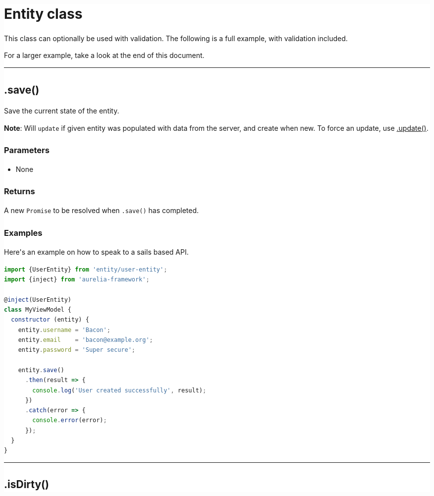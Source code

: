 # Entity class

This class can optionally be used with validation.
The following is a full example, with validation included.

For a larger example, take a look at the end of this document.

---------

## .save()

Save the current state of the entity.

**Note**: Will `update` if given entity was populated with data from the server, and create when new. To force an update, use [.update()](#update).

### Parameters

* None

### Returns

A new `Promise` to be resolved when `.save()` has completed.

### Examples

Here's an example on how to speak to a sails based API.

```js
import {UserEntity} from 'entity/user-entity';
import {inject} from 'aurelia-framework';

@inject(UserEntity)
class MyViewModel {
  constructor (entity) {
    entity.username = 'Bacon';
    entity.email    = 'bacon@example.org';
    entity.password = 'Super secure';

    entity.save()
      .then(result => {
        console.log('User created successfully', result);
      })
      .catch(error => {
        console.error(error);
      });
  }
}
```

---------

## .isDirty()

